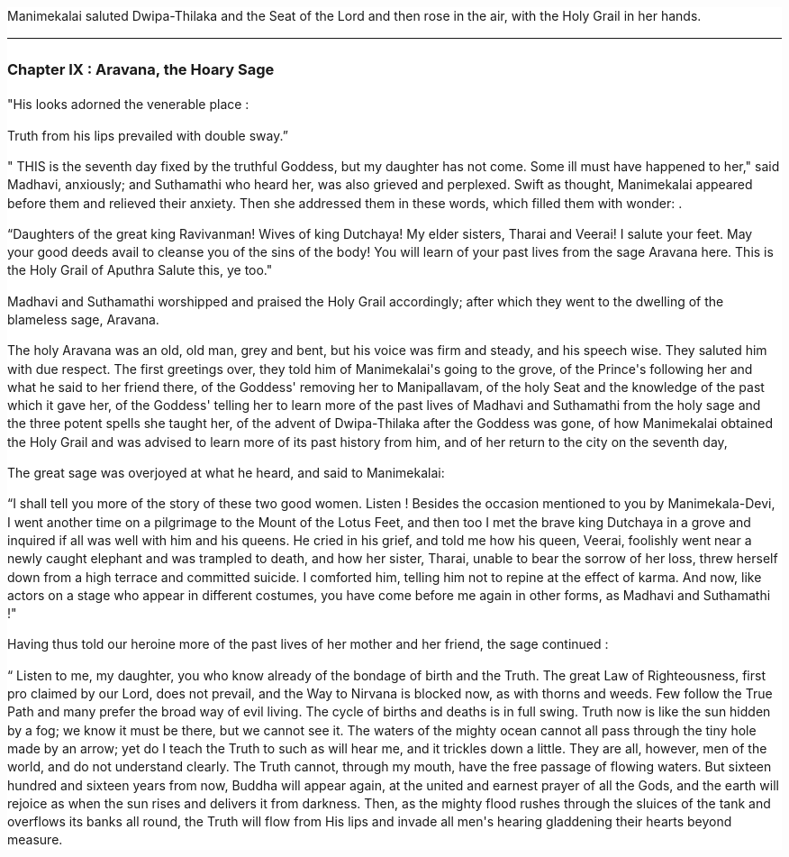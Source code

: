Manimekalai saluted Dwipa-Thilaka and the Seat of the Lord and then rose in the air, with the Holy Grail in her hands.  

-------------------  

  

### Chapter IX : Aravana, the Hoary Sage  

  

"His looks adorned the venerable place :  

Truth from his lips prevailed with double sway.”  

" THIS is the seventh day fixed by the truthful Goddess, but my daughter has not come. Some ill must have happened to her," said Madhavi, anxiously; and Suthamathi who heard her, was also grieved and perplexed. Swift as thought, Manimekalai appeared before them and relieved their anxiety. Then she addressed them in these words, which filled them with wonder: .  

“Daughters of the great king Ravivanman! Wives of king Dutchaya! My elder sisters, Tharai and Veerai! I salute your feet. May your good deeds avail to cleanse you of the sins of the body! You will learn of your past lives from the sage Aravana here. This is the Holy Grail of Aputhra Salute this, ye too."  

Madhavi and Suthamathi worshipped and praised the Holy Grail accordingly; after which they went to the dwelling of the blameless sage, Aravana.  

The holy Aravana was an old, old man, grey and bent, but his voice was firm and steady, and his speech wise. They saluted him with due respect. The first greetings over, they told him of Manimekalai's going to the grove, of the Prince's following her and what he said to her friend there, of the Goddess' removing her to Manipallavam, of the holy Seat and the knowledge of the past which it gave her, of the Goddess' telling her to learn more of the past lives of Madhavi and Suthamathi from the holy sage and the three potent spells she taught her, of the advent of Dwipa-Thilaka after the Goddess was gone, of how Manimekalai obtained the Holy Grail and was advised to learn more of its past history from him, and of her return to the city on the seventh day,  

The great sage was overjoyed at what he heard, and said to Manimekalai:  

“I shall tell you more of the story of these two good women. Listen ! Besides the occasion mentioned to you by Manimekala-Devi, I went another time on a pilgrimage to the Mount of the Lotus Feet, and then too I met the brave king Dutchaya in a grove and inquired if all was well with him and his queens. He cried in his grief, and told me how his queen, Veerai, foolishly went near a newly caught elephant and was trampled to death, and how her sister, Tharai, unable to bear the sorrow of her loss, threw herself down from a high terrace and committed suicide. I comforted him, telling him not to repine at the effect of karma. And now, like actors on a stage who appear in different costumes, you have come before me again in other forms, as Madhavi and Suthamathi !"  

Having thus told our heroine more of the past lives of her mother and her friend, the sage continued :  

“ Listen to me, my daughter, you who know already of the bondage of birth and the Truth. The great Law of Righteousness, first pro claimed by our Lord, does not prevail, and the Way to Nirvana is blocked now, as with thorns and weeds. Few follow the True Path and many prefer the broad way of evil living. The cycle of births and deaths is in full swing. Truth now is like the sun hidden by a fog; we know it must be there, but we cannot see it. The waters of the mighty ocean cannot all pass through the tiny hole made by an arrow; yet do I teach the Truth to such as will hear me, and it trickles down a little. They are all, however, men of the world, and do not understand clearly. The Truth cannot, through my mouth, have the free passage of flowing waters. But sixteen hundred and sixteen years from now, Buddha will appear again, at the united and earnest prayer of all the Gods, and the earth will rejoice as when the sun rises and delivers it from darkness. Then, as the mighty flood rushes through the sluices of the tank and overflows its banks all round, the Truth will flow from His lips and invade all men's hearing gladdening their hearts beyond measure.  
